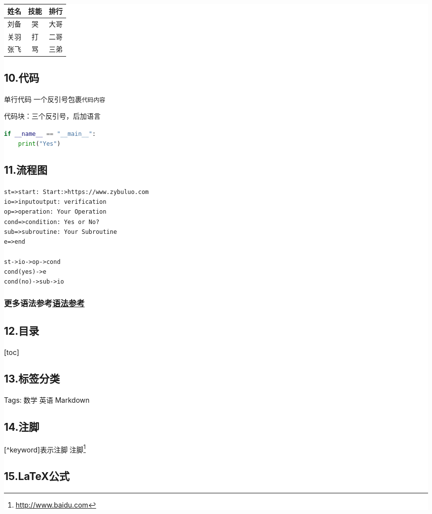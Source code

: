 | 姓名 | 技能 | 排行 |
|------|:----:|-----:|
| 刘备 |  哭  | 大哥 |
| 关羽 |  打  | 二哥 |
| 张飞 |  骂  | 三弟 |

## 10.代码

单行代码 一个反引号包裹`代码内容`

代码块：三个反引号，后加语言

```python
if __name__ == "__main__":
    print("Yes")
```

## 11.流程图

```flow
st=>start: Start:>https://www.zybuluo.com
io=>inputoutput: verification
op=>operation: Your Operation
cond=>condition: Yes or No?
sub=>subroutine: Your Subroutine
e=>end

st->io->op->cond
cond(yes)->e
cond(no)->sub->io
```

### 更多语法参考[语法参考](http://adrai.github.io/flowchart.js)

## 12.目录

[toc]

## 13.标签分类

Tags: 数学 英语 Markdown

## 14.注脚

[^keyword]表示注脚
注脚[^footnote]

[^footnote]: http://www.baidu.com

## 15.LaTeX公式
